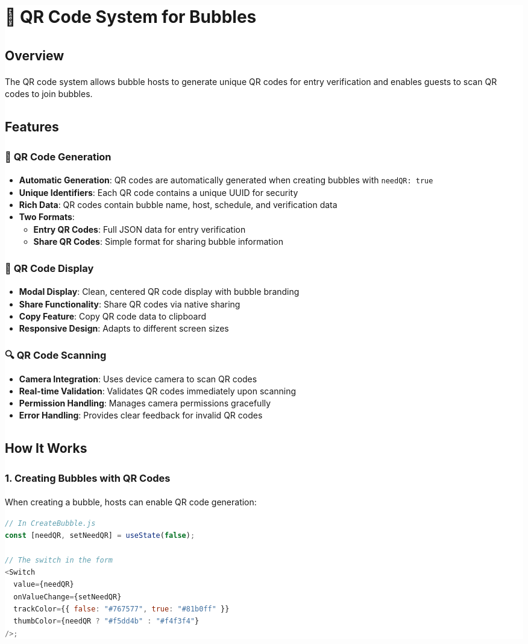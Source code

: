 # 📱 QR Code System for Bubbles

## Overview

The QR code system allows bubble hosts to generate unique QR codes for entry verification and enables guests to scan QR codes to join bubbles.

## Features

### 🎯 **QR Code Generation**

- **Automatic Generation**: QR codes are automatically generated when creating bubbles with `needQR: true`
- **Unique Identifiers**: Each QR code contains a unique UUID for security
- **Rich Data**: QR codes contain bubble name, host, schedule, and verification data
- **Two Formats**:
  - **Entry QR Codes**: Full JSON data for entry verification
  - **Share QR Codes**: Simple format for sharing bubble information

### 📱 **QR Code Display**

- **Modal Display**: Clean, centered QR code display with bubble branding
- **Share Functionality**: Share QR codes via native sharing
- **Copy Feature**: Copy QR code data to clipboard
- **Responsive Design**: Adapts to different screen sizes

### 🔍 **QR Code Scanning**

- **Camera Integration**: Uses device camera to scan QR codes
- **Real-time Validation**: Validates QR codes immediately upon scanning
- **Permission Handling**: Manages camera permissions gracefully
- **Error Handling**: Provides clear feedback for invalid QR codes

## How It Works

### 1. **Creating Bubbles with QR Codes**

When creating a bubble, hosts can enable QR code generation:

```javascript
// In CreateBubble.js
const [needQR, setNeedQR] = useState(false);

// The switch in the form
<Switch
  value={needQR}
  onValueChange={setNeedQR}
  trackColor={{ false: "#767577", true: "#81b0ff" }}
  thumbColor={needQR ? "#f5dd4b" : "#f4f3f4"}
/>;
```
